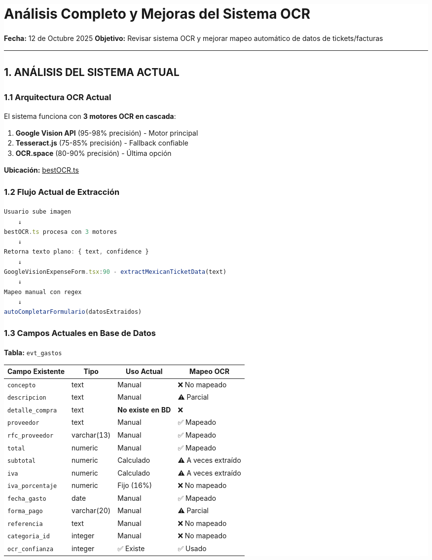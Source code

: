 # Análisis Completo y Mejoras del Sistema OCR

**Fecha:** 12 de Octubre 2025
**Objetivo:** Revisar sistema OCR y mejorar mapeo automático de datos de tickets/facturas

---

## 1. ANÁLISIS DEL SISTEMA ACTUAL

### 1.1 Arquitectura OCR Actual

El sistema funciona con **3 motores OCR en cascada**:
1. **Google Vision API** (95-98% precisión) - Motor principal
2. **Tesseract.js** (75-85% precisión) - Fallback confiable
3. **OCR.space** (80-90% precisión) - Última opción

**Ubicación:** [bestOCR.ts](src/modules/eventos/components/finances/bestOCR.ts)

### 1.2 Flujo Actual de Extracción

```typescript
Usuario sube imagen
    ↓
bestOCR.ts procesa con 3 motores
    ↓
Retorna texto plano: { text, confidence }
    ↓
GoogleVisionExpenseForm.tsx:90 - extractMexicanTicketData(text)
    ↓
Mapeo manual con regex
    ↓
autoCompletarFormulario(datosExtraidos)
```

### 1.3 Campos Actuales en Base de Datos

**Tabla:** `evt_gastos`

| Campo Existente | Tipo | Uso Actual | Mapeo OCR |
|----------------|------|------------|-----------|
| `concepto` | text | Manual | ❌ No mapeado |
| `descripcion` | text | Manual | ⚠️ Parcial |
| `detalle_compra` | text | **No existe en BD** | ❌ |
| `proveedor` | text | Manual | ✅ Mapeado |
| `rfc_proveedor` | varchar(13) | Manual | ✅ Mapeado |
| `total` | numeric | Manual | ✅ Mapeado |
| `subtotal` | numeric | Calculado | ⚠️ A veces extraído |
| `iva` | numeric | Calculado | ⚠️ A veces extraído |
| `iva_porcentaje` | numeric | Fijo (16%) | ❌ No mapeado |
| `fecha_gasto` | date | Manual | ✅ Mapeado |
| `forma_pago` | varchar(20) | Manual | ⚠️ Parcial |
| `referencia` | text | Manual | ❌ No mapeado |
| `categoria_id` | integer | Manual | ❌ No mapeado |
| `ocr_confianza` | integer | ✅ Existe | ✅ Usado |